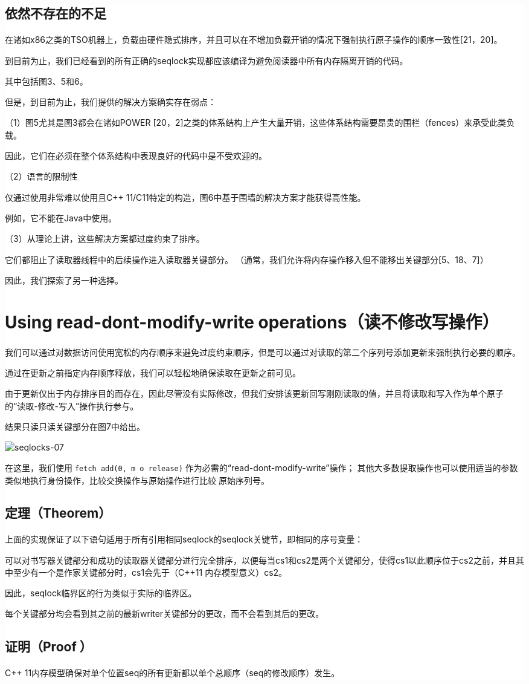 ## 依然不存在的不足

在诸如x86之类的TSO机器上，负载由硬件隐式排序，并且可以在不增加负载开销的情况下强制执行原子操作的顺序一致性[21，20]。

到目前为止，我们已经看到的所有正确的seqlock实现都应该编译为避免阅读器中所有内存隔离开销的代码。

其中包括图3、5和6。

但是，到目前为止，我们提供的解决方案确实存在弱点：

（1）图5尤其是图3都会在诸如POWER [20，2]之类的体系结构上产生大量开销，这些体系结构需要昂贵的围栏（fences）来承受此类负载。

因此，它们在必须在整个体系结构中表现良好的代码中是不受欢迎的。

（2）语言的限制性

仅通过使用非常难以使用且C++ 11/C11特定的构造，图6中基于围墙的解决方案才能获得高性能。

例如，它不能在Java中使用。

（3）从理论上讲，这些解决方案都过度约束了排序。

它们都阻止了读取器线程中的后续操作进入读取器关键部分。 （通常，我们允许将内存操作移入但不能移出关键部分[5、18、7]）

因此，我们探索了另一种选择。

# Using read-dont-modify-write operations（读不修改写操作）

我们可以通过对数据访问使用宽松的内存顺序来避免过度约束顺序，但是可以通过对读取的第二个序列号添加更新来强制执行必要的顺序。

通过在更新之前指定内存顺序释放，我们可以轻松地确保读取在更新之前可见。

由于更新仅出于内存排序目的而存在，因此尽管没有实际修改，但我们安排该更新回写刚刚读取的值，并且将读取和写入作为单个原子的“读取-修改-写入”操作执行参与。

结果只读只读关键部分在图7中给出。

![seqlocks-07](https://images.gitee.com/uploads/images/2020/1018/171617_d167bbe9_508704.png)

在这里，我们使用 `fetch add(0, m o release)` 作为必需的“read-dont-modify-write”操作； 其他大多数提取操作也可以使用适当的参数类似地执行身份操作，比较交换操作与原始操作进行比较
原始序列号。


## 定理（Theorem）

上面的实现保证了以下语句适用于所有引用相同seqlock的seqlock关键节，即相同的序号变量：

可以对书写器关键部分和成功的读取器关键部分进行完全排序，以便每当cs1和cs2是两个关键部分，使得cs1以此顺序位于cs2之前，并且其中至少有一个是作家关键部分时，cs1会先于（C++11 内存模型意义）cs2。

因此，seqlock临界区的行为类似于实际的临界区。 

每个关键部分均会看到其之前的最新writer关键部分的更改，而不会看到其后的更改。

## 证明（Proof ）

C++ 11内存模型确保对单个位置seq的所有更新都以单个总顺序（seq的修改顺序）发生。
